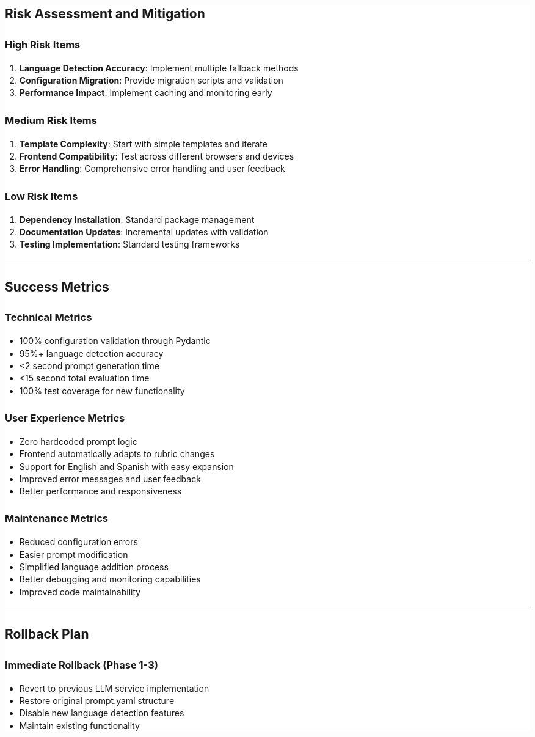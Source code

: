 ## **Risk Assessment and Mitigation**

### **High Risk Items**
1. **Language Detection Accuracy**: Implement multiple fallback methods
2. **Configuration Migration**: Provide migration scripts and validation
3. **Performance Impact**: Implement caching and monitoring early

### **Medium Risk Items**
1. **Template Complexity**: Start with simple templates and iterate
2. **Frontend Compatibility**: Test across different browsers and devices
3. **Error Handling**: Comprehensive error handling and user feedback

### **Low Risk Items**
1. **Dependency Installation**: Standard package management
2. **Documentation Updates**: Incremental updates with validation
3. **Testing Implementation**: Standard testing frameworks

---

## **Success Metrics**

### **Technical Metrics**
- 100% configuration validation through Pydantic
- 95%+ language detection accuracy
- <2 second prompt generation time
- <15 second total evaluation time
- 100% test coverage for new functionality

### **User Experience Metrics**
- Zero hardcoded prompt logic
- Frontend automatically adapts to rubric changes
- Support for English and Spanish with easy expansion
- Improved error messages and user feedback
- Better performance and responsiveness

### **Maintenance Metrics**
- Reduced configuration errors
- Easier prompt modification
- Simplified language addition process
- Better debugging and monitoring capabilities
- Improved code maintainability

---

## **Rollback Plan**

### **Immediate Rollback (Phase 1-3)**
- Revert to previous LLM service implementation
- Restore original prompt.yaml structure
- Disable new language detection features
- Maintain existing functionality
